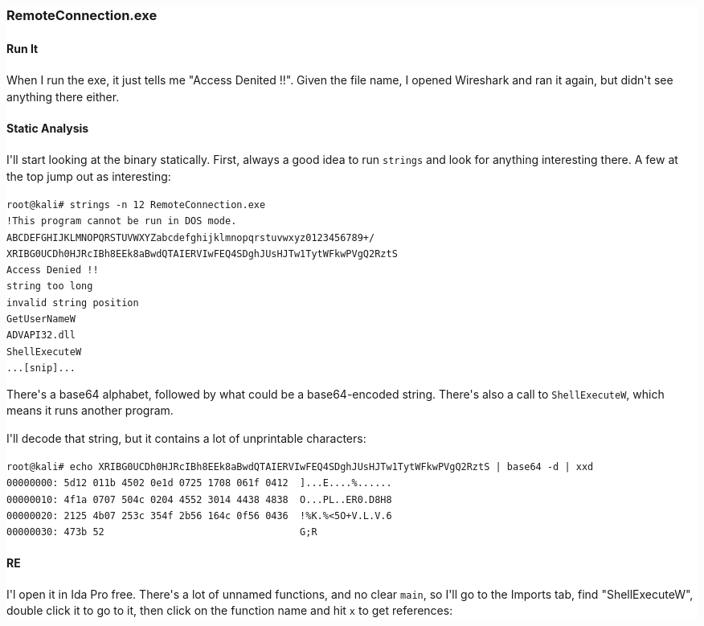 

### RemoteConnection.exe

#### Run It

When I run the exe, it just tells me "Access Denited !!". Given the file
name, I opened Wireshark and ran it again, but didn't see anything there
either.

#### Static Analysis

I'll start looking at the binary statically. First, always a good idea
to run `strings` and look for anything interesting there. A few at the
top jump out as interesting:



    root@kali# strings -n 12 RemoteConnection.exe
    !This program cannot be run in DOS mode.
    ABCDEFGHIJKLMNOPQRSTUVWXYZabcdefghijklmnopqrstuvwxyz0123456789+/
    XRIBG0UCDh0HJRcIBh8EEk8aBwdQTAIERVIwFEQ4SDghJUsHJTw1TytWFkwPVgQ2RztS
    Access Denied !!
    string too long
    invalid string position
    GetUserNameW
    ADVAPI32.dll
    ShellExecuteW  
    ...[snip]...



There's a base64 alphabet, followed by what could be a base64-encoded
string. There's also a call to `ShellExecuteW`, which means it runs
another program.

I'll decode that string, but it contains a lot of unprintable
characters:



    root@kali# echo XRIBG0UCDh0HJRcIBh8EEk8aBwdQTAIERVIwFEQ4SDghJUsHJTw1TytWFkwPVgQ2RztS | base64 -d | xxd
    00000000: 5d12 011b 4502 0e1d 0725 1708 061f 0412  ]...E....%......
    00000010: 4f1a 0707 504c 0204 4552 3014 4438 4838  O...PL..ER0.D8H8
    00000020: 2125 4b07 253c 354f 2b56 164c 0f56 0436  !%K.%<5O+V.L.V.6
    00000030: 473b 52                                  G;R



#### RE

I'l open it in Ida Pro free. There's a lot of unnamed functions, and no
clear `main`, so I'll go to the Imports tab, find "ShellExecuteW",
double click it to go to it, then click on the function name and hit `x`
to get references:
